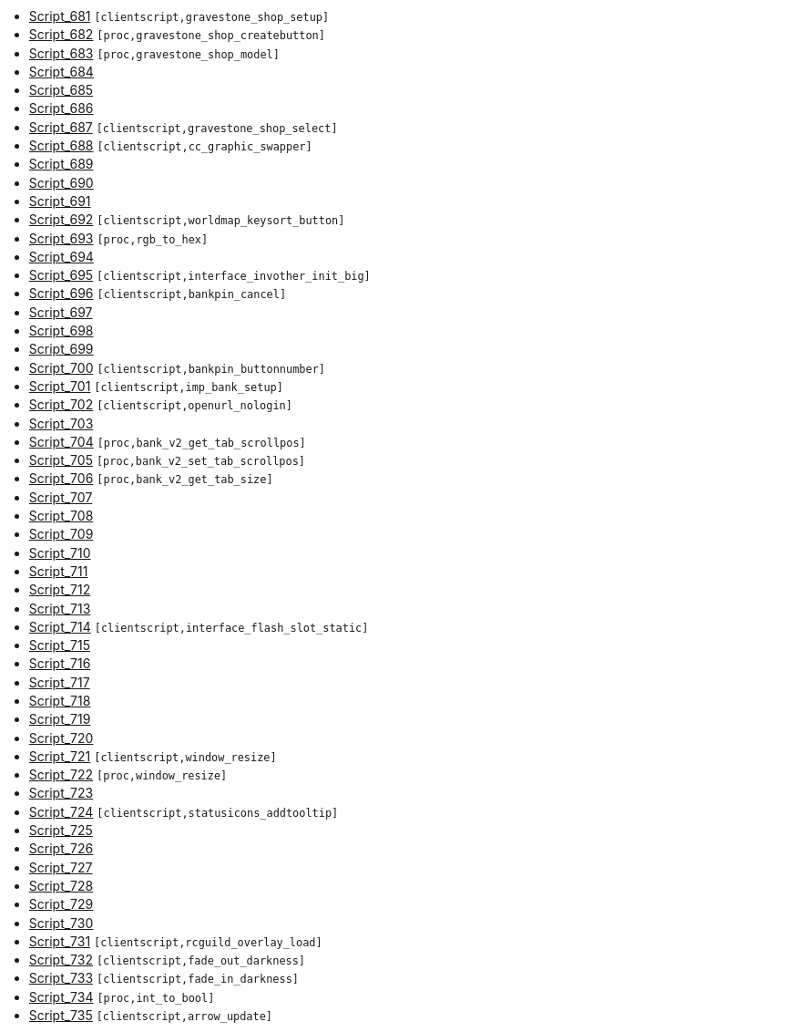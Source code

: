 - [Script_681](scripts/[clientscript,gravestone_shop_setup].cs2) `[clientscript,gravestone_shop_setup]`
- [Script_682](scripts/[proc,gravestone_shop_createbutton].cs2) `[proc,gravestone_shop_createbutton]`
- [Script_683](scripts/[proc,gravestone_shop_model].cs2) `[proc,gravestone_shop_model]`
- [Script_684](scripts/[proc,script684].cs2)
- [Script_685](scripts/[clientscript,script685].cs2)
- [Script_686](scripts/[proc,script686].cs2)
- [Script_687](scripts/[clientscript,gravestone_shop_select].cs2) `[clientscript,gravestone_shop_select]`
- [Script_688](scripts/[clientscript,cc_graphic_swapper].cs2) `[clientscript,cc_graphic_swapper]`
- [Script_689](scripts/[proc,script689].cs2)
- [Script_690](scripts/[clientscript,script690].cs2)
- [Script_691](scripts/[clientscript,script691].cs2)
- [Script_692](scripts/[clientscript,worldmap_keysort_button].cs2) `[clientscript,worldmap_keysort_button]`
- [Script_693](scripts/[proc,rgb_to_hex].cs2) `[proc,rgb_to_hex]`
- [Script_694](scripts/[clientscript,script694].cs2)
- [Script_695](scripts/[clientscript,interface_invother_init_big].cs2) `[clientscript,interface_invother_init_big]`
- [Script_696](scripts/[clientscript,bankpin_cancel].cs2) `[clientscript,bankpin_cancel]`
- [Script_697](scripts/[clientscript,script697].cs2)
- [Script_698](scripts/[clientscript,script698].cs2)
- [Script_699](scripts/[clientscript,script699].cs2)
- [Script_700](scripts/[clientscript,bankpin_buttonnumber].cs2) `[clientscript,bankpin_buttonnumber]`
- [Script_701](scripts/[clientscript,imp_bank_setup].cs2) `[clientscript,imp_bank_setup]`
- [Script_702](scripts/[clientscript,openurl_nologin].cs2) `[clientscript,openurl_nologin]`
- [Script_703](scripts/[clientscript,script703].cs2)
- [Script_704](scripts/[proc,bank_v2_get_tab_scrollpos].cs2) `[proc,bank_v2_get_tab_scrollpos]`
- [Script_705](scripts/[proc,bank_v2_set_tab_scrollpos].cs2) `[proc,bank_v2_set_tab_scrollpos]`
- [Script_706](scripts/[proc,bank_v2_get_tab_size].cs2) `[proc,bank_v2_get_tab_size]`
- [Script_707](scripts/[clientscript,script707].cs2)
- [Script_708](scripts/[clientscript,script708].cs2)
- [Script_709](scripts/[clientscript,script709].cs2)
- [Script_710](scripts/[clientscript,script710].cs2)
- [Script_711](scripts/[proc,script711].cs2)
- [Script_712](scripts/[clientscript,script712].cs2)
- [Script_713](scripts/[proc,script713].cs2)
- [Script_714](scripts/[clientscript,interface_flash_slot_static].cs2) `[clientscript,interface_flash_slot_static]`
- [Script_715](scripts/[clientscript,script715].cs2)
- [Script_716](scripts/[clientscript,script716].cs2)
- [Script_717](scripts/[clientscript,script717].cs2)
- [Script_718](scripts/[clientscript,script718].cs2)
- [Script_719](scripts/[proc,script719].cs2)
- [Script_720](scripts/[clientscript,script720].cs2)
- [Script_721](scripts/[clientscript,window_resize].cs2) `[clientscript,window_resize]`
- [Script_722](scripts/[proc,window_resize].cs2) `[proc,window_resize]`
- [Script_723](scripts/[proc,script723].cs2)
- [Script_724](scripts/[clientscript,statusicons_addtooltip].cs2) `[clientscript,statusicons_addtooltip]`
- [Script_725](scripts/[clientscript,script725].cs2)
- [Script_726](scripts/[clientscript,script726].cs2)
- [Script_727](scripts/[clientscript,script727].cs2)
- [Script_728](scripts/[clientscript,script728].cs2)
- [Script_729](scripts/[clientscript,script729].cs2)
- [Script_730](scripts/[proc,script730].cs2)
- [Script_731](scripts/[clientscript,rcguild_overlay_load].cs2) `[clientscript,rcguild_overlay_load]`
- [Script_732](scripts/[clientscript,fade_out_darkness].cs2) `[clientscript,fade_out_darkness]`
- [Script_733](scripts/[clientscript,fade_in_darkness].cs2) `[clientscript,fade_in_darkness]`
- [Script_734](scripts/[proc,int_to_bool].cs2) `[proc,int_to_bool]`
- [Script_735](scripts/[clientscript,arrow_update].cs2) `[clientscript,arrow_update]`